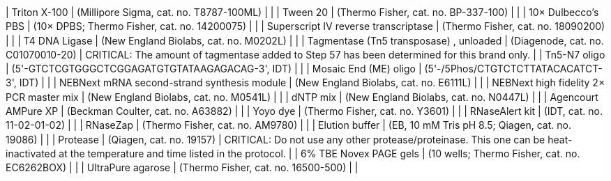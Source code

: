 | Triton X-100                                                | (Millipore Sigma, cat. no. T8787-100ML)                                       |                                                                                                                                                                         |
| Tween 20                                                    | (Thermo Fisher, cat. no. BP-337-100)                                          |                                                                                                                                                                         |
| 10× Dulbecco’s PBS                                          | (10× DPBS; Thermo Fisher, cat. no. 14200075)                                  |                                                                                                                                                                         |
| Superscript IV reverse transcriptase                        | (Thermo Fisher, cat. no. 18090200)                                            |                                                                                                                                                                         |
| T4 DNA Ligase                                               | (New England Biolabs, cat. no. M0202L)                                        |                                                                                                                                                                         |
| Tagmentase (Tn5 transposase) , unloaded                     | (Diagenode, cat. no. C01070010-20)                                            | <span class="critical">CRITICAL:</span> The amount of tagmentase added to Step 57 has been determined for this brand only.                                              |
| Tn5-N7 oligo                                                | (<span class="sequence">5'-GTCTCGTGGGCTCGGAGATGTGTATAAGAGACAG-3'</span>, IDT) |                                                                                                                                                                         |
| Mosaic End (ME) oligo                                       | (<span class="sequence">5'-/5Phos/CTGTCTCTTATACACATCT-3'</span>, IDT)         |                                                                                                                                                                         |
| NEBNext mRNA second-strand synthesis module                 | (New England Biolabs, cat. no. E6111L)                                        |                                                                                                                                                                         |
| NEBNext high fidelity 2× PCR master mix                     | (New England Biolabs, cat. no. M0541L)                                        |                                                                                                                                                                         |
| dNTP mix                                                    | (New England Biolabs, cat. no. N0447L)                                        |                                                                                                                                                                         |
| Agencourt AMPure XP                                         | (Beckman Coulter, cat. no. A63882)                                            |                                                                                                                                                                         |
| Yoyo dye                                                    | (Thermo Fisher, cat. no. Y3601)                                               |                                                                                                                                                                         |
| RNaseAlert kit                                              | (IDT, cat. no. 11-02-01-02)                                                   |                                                                                                                                                                         |
| RNaseZap                                                    | (Thermo Fisher, cat. no. AM9780)                                              |                                                                                                                                                                         |
| Elution buffer                                              | (EB, 10 mM Tris pH 8.5; Qiagen, cat. no. 19086)                               |                                                                                                                                                                         |
| Protease                                                    | (Qiagen, cat. no. 19157)                                                      | <span class="critical">CRITICAL:</span>  Do not use any other protease/proteinase. This one can be heat-inactivated at the temperature and time listed in the protocol. |
| 6% TBE Novex PAGE gels                                      | (10 wells; Thermo Fisher, cat. no. EC6262BOX)                                 |                                                                                                                                                                         |
| UltraPure agarose                                           | (Thermo Fisher, cat. no. 16500-500)                                           |                                                                                                                                                                         |